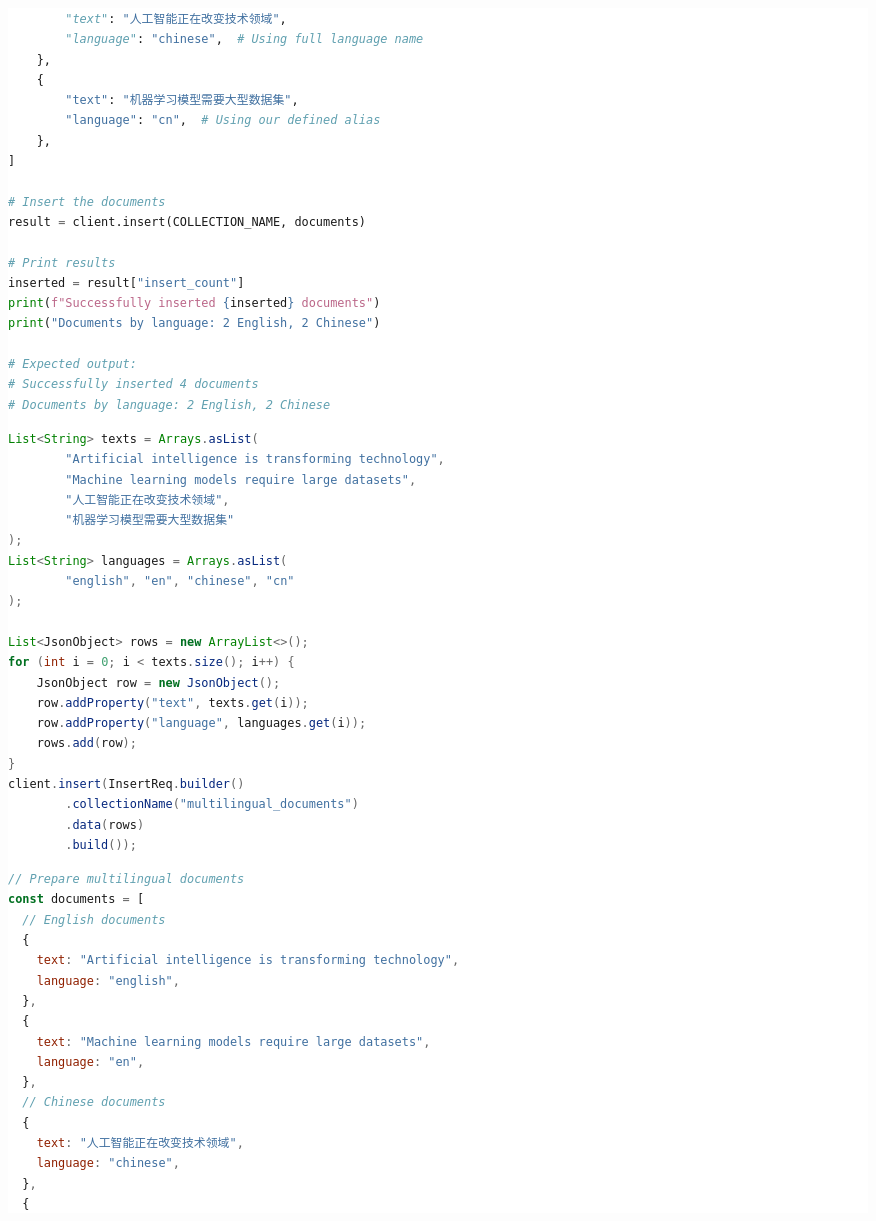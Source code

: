 ```python
        "text": "人工智能正在改变技术领域",
        "language": "chinese",  # Using full language name
    },
    {
        "text": "机器学习模型需要大型数据集",
        "language": "cn",  # Using our defined alias
    },
]

# Insert the documents
result = client.insert(COLLECTION_NAME, documents)

# Print results
inserted = result["insert_count"]            
print(f"Successfully inserted {inserted} documents")
print("Documents by language: 2 English, 2 Chinese")

# Expected output:
# Successfully inserted 4 documents
# Documents by language: 2 English, 2 Chinese
```

```java
List<String> texts = Arrays.asList(
        "Artificial intelligence is transforming technology",
        "Machine learning models require large datasets",
        "人工智能正在改变技术领域",
        "机器学习模型需要大型数据集"
);
List<String> languages = Arrays.asList(
        "english", "en", "chinese", "cn"
);

List<JsonObject> rows = new ArrayList<>();
for (int i = 0; i < texts.size(); i++) {
    JsonObject row = new JsonObject();
    row.addProperty("text", texts.get(i));
    row.addProperty("language", languages.get(i));
    rows.add(row);
}
client.insert(InsertReq.builder()
        .collectionName("multilingual_documents")
        .data(rows)
        .build());
```

```javascript
// Prepare multilingual documents
const documents = [
  // English documents
  {
    text: "Artificial intelligence is transforming technology",
    language: "english",
  },
  {
    text: "Machine learning models require large datasets",
    language: "en",
  },
  // Chinese documents
  {
    text: "人工智能正在改变技术领域",
    language: "chinese",
  },
  {
```